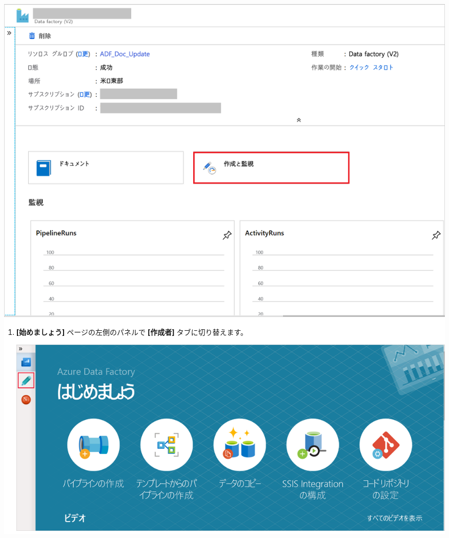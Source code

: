    ![[作成と監視] タイルが表示された、データ ファクトリのホーム ページ](./media/doc-common-process/data-factory-home-page.png)
1. **[始めましょう]** ページの左側のパネルで **[作成者]** タブに切り替えます。 

    ![[Let's get started]\(始めましょう\) ページ](./media/quickstart-create-data-factory-portal/get-started-page.png)

